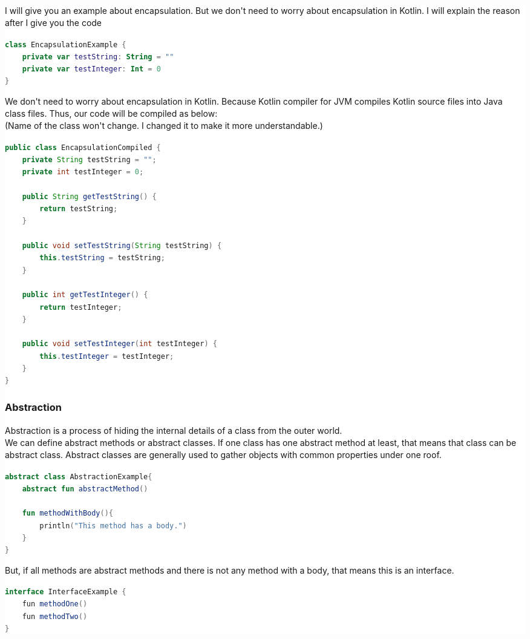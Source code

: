 I will give you an example about encapsulation. But we don't need to worry about encapsulation in Kotlin. I will explain the reason after I give you the code
```kotlin
class EncapsulationExample {
    private var testString: String = ""
    private var testInteger: Int = 0
}
```
We don't need to worry about encapsulation in Kotlin. Because Kotlin compiler for JVM compiles Kotlin source files into Java class files. Thus, our code will be compiled as below:<br/>
(Name of the class won't change. I changed it to make it more understandable.)
```java
public class EncapsulationCompiled {
    private String testString = "";
    private int testInteger = 0;

    public String getTestString() {
        return testString;
    }

    public void setTestString(String testString) {
        this.testString = testString;
    }

    public int getTestInteger() {
        return testInteger;
    }

    public void setTestInteger(int testInteger) {
        this.testInteger = testInteger;
    }
}
```

### Abstraction
Abstraction is a process of hiding the internal details of a class from the outer world.<br/>
We can define abstract methods or abstract classes. If one class has one abstract method at least, that means that class can be abstract class. Abstract classes are generally used to gather objects with common properties under one roof.
```kotlin
abstract class AbstractionExample{
    abstract fun abstractMethod()
    
    fun methodWithBody(){
        println("This method has a body.")
    }
} 
```
But, if all methods are abstract methods and there is not any method with a body, that means this is an interface.
```java
interface InterfaceExample {
    fun methodOne()
    fun methodTwo()
}
```
